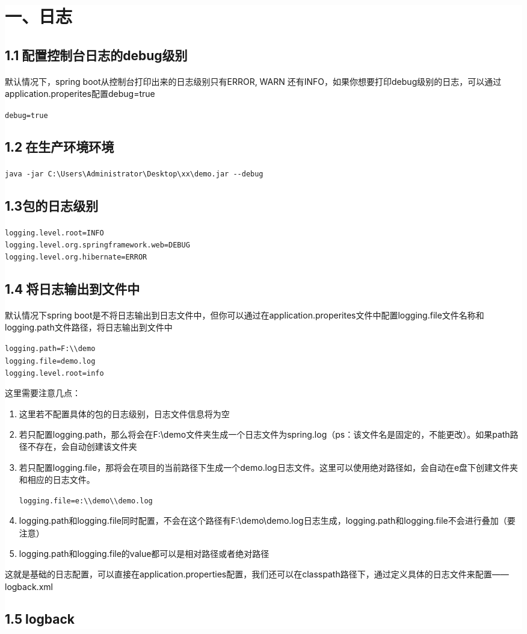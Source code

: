 # 一、日志

## 1.1 配置控制台日志的debug级别

默认情况下，spring boot从控制台打印出来的日志级别只有ERROR, WARN 还有INFO，如果你想要打印debug级别的日志，可以通过application.properites配置debug=true

```
debug=true
```

## 1.2 在生产环境环境

```
java -jar C:\Users\Administrator\Desktop\xx\demo.jar --debug
```

## 1.3包的日志级别

```
logging.level.root=INFO
logging.level.org.springframework.web=DEBUG
logging.level.org.hibernate=ERROR
```

## 1.4 将日志输出到文件中

默认情况下spring boot是不将日志输出到日志文件中，但你可以通过在application.properites文件中配置logging.file文件名称和logging.path文件路径，将日志输出到文件中

```
logging.path=F:\\demo
logging.file=demo.log
logging.level.root=info
```

这里需要注意几点：

1. 这里若不配置具体的包的日志级别，日志文件信息将为空

2. 若只配置logging.path，那么将会在F:\demo文件夹生成一个日志文件为spring.log（ps：该文件名是固定的，不能更改）。如果path路径不存在，会自动创建该文件夹

3. 若只配置logging.file，那将会在项目的当前路径下生成一个demo.log日志文件。这里可以使用绝对路径如，会自动在e盘下创建文件夹和相应的日志文件。

   ```
   logging.file=e:\\demo\\demo.log
   ```


4. logging.path和logging.file同时配置，不会在这个路径有F:\demo\demo.log日志生成，logging.path和logging.file不会进行叠加（要注意）

5. logging.path和logging.file的value都可以是相对路径或者绝对路径

这就是基础的日志配置，可以直接在application.properties配置，我们还可以在classpath路径下，通过定义具体的日志文件来配置——logback.xml

## 1.5 logback
